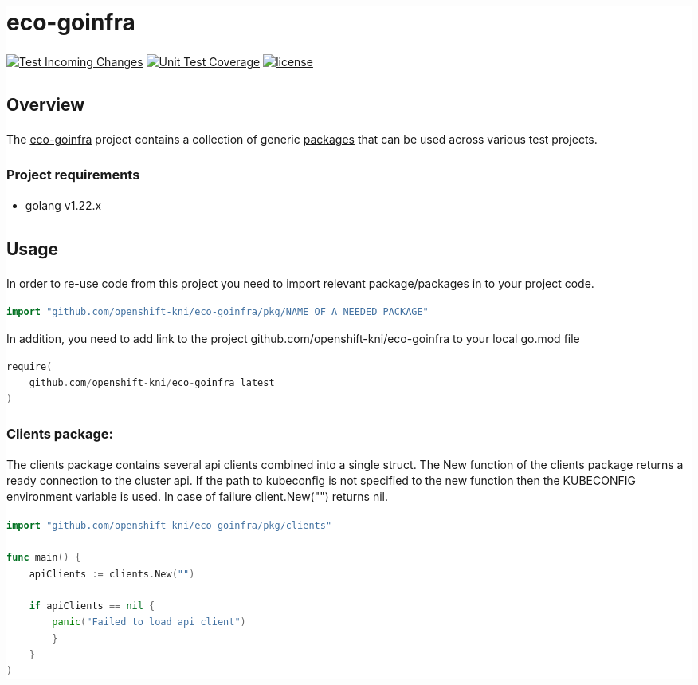 # eco-goinfra

[![Test Incoming Changes](https://github.com/openshift-kni/eco-goinfra/actions/workflows/makefile.yml/badge.svg)](https://github.com/openshift-kni/eco-goinfra/actions/workflows/makefile.yml)
[![Unit Test Coverage](https://raw.githubusercontent.com/openshift-kni/eco-goinfra/badges/.badges/main/coverage.svg)](https://github.com/openshift-kni/eco-goinfra/actions/workflows/makefile.yml)
[![license](https://img.shields.io/github/license/openshift-kni/eco-goinfra?color=blue&labelColor=gray&logo=apache&logoColor=lightgray&style=flat)](https://github.com/openshift-kni/eco-goinfra/blob/master/LICENSE)

## Overview

The [eco-goinfra](https://github.com/openshift-kni/eco-goinfra) project contains a collection of generic [packages](./pkg) that can be used across various test projects.

### Project requirements

- golang v1.22.x

## Usage

In order to re-use code from this project you need to import relevant package/packages in to your project code.

```go
import "github.com/openshift-kni/eco-goinfra/pkg/NAME_OF_A_NEEDED_PACKAGE"
```

In addition, you need to add link to the project github.com/openshift-kni/eco-goinfra to your local go.mod file

```go
require(
    github.com/openshift-kni/eco-goinfra latest
)
```

### Clients package:

The [clients](./pkg/clients) package contains several api clients combined into a single struct.
The New function of the clients package returns a ready connection to the cluster api.
If the path to kubeconfig is not specified to the new function then the KUBECONFIG environment variable is used.
In case of failure client.New("") returns nil.

```go
import "github.com/openshift-kni/eco-goinfra/pkg/clients"

func main() {
    apiClients := clients.New("")

    if apiClients == nil {
        panic("Failed to load api client")
        }
    }
)
```

